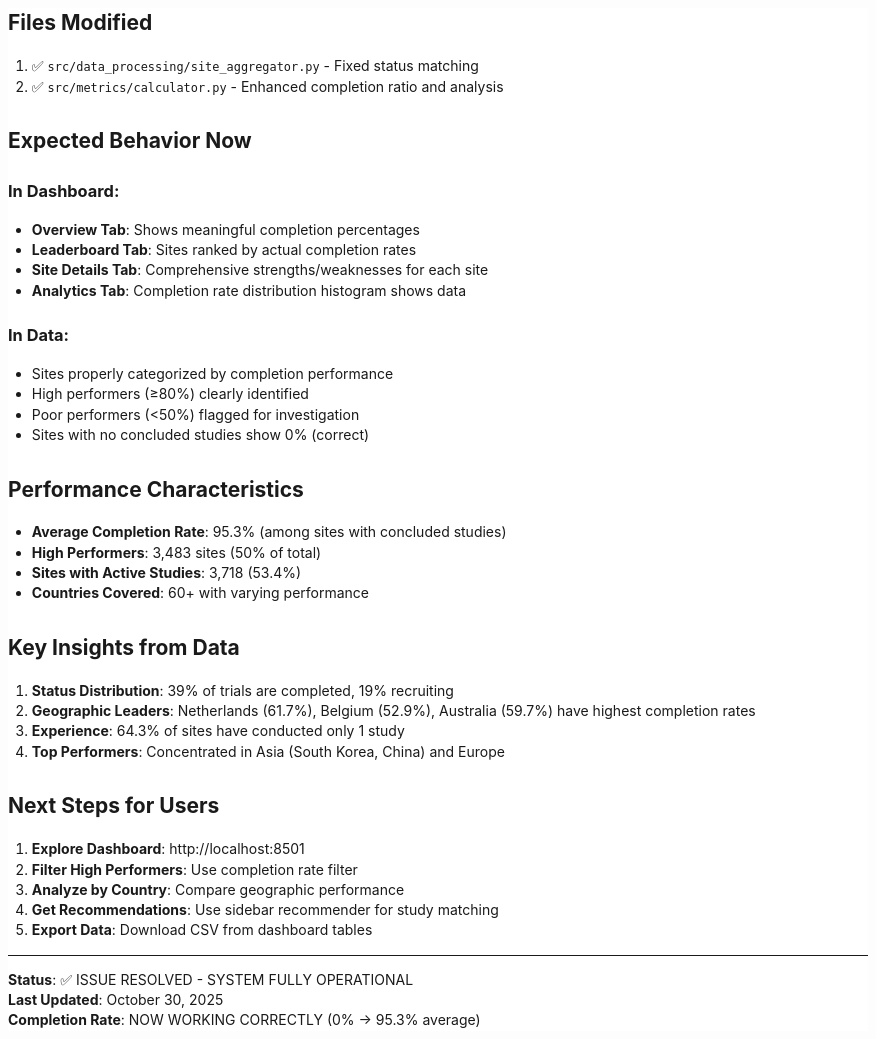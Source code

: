 ## Files Modified

1. ✅ `src/data_processing/site_aggregator.py` - Fixed status matching
2. ✅ `src/metrics/calculator.py` - Enhanced completion ratio and analysis

## Expected Behavior Now

### In Dashboard:

- **Overview Tab**: Shows meaningful completion percentages
- **Leaderboard Tab**: Sites ranked by actual completion rates
- **Site Details Tab**: Comprehensive strengths/weaknesses for each site
- **Analytics Tab**: Completion rate distribution histogram shows data

### In Data:

- Sites properly categorized by completion performance
- High performers (≥80%) clearly identified
- Poor performers (<50%) flagged for investigation
- Sites with no concluded studies show 0% (correct)

## Performance Characteristics

- **Average Completion Rate**: 95.3% (among sites with concluded studies)
- **High Performers**: 3,483 sites (50% of total)
- **Sites with Active Studies**: 3,718 (53.4%)
- **Countries Covered**: 60+ with varying performance

## Key Insights from Data

1. **Status Distribution**: 39% of trials are completed, 19% recruiting
2. **Geographic Leaders**: Netherlands (61.7%), Belgium (52.9%), Australia (59.7%) have highest completion rates
3. **Experience**: 64.3% of sites have conducted only 1 study
4. **Top Performers**: Concentrated in Asia (South Korea, China) and Europe

## Next Steps for Users

1. **Explore Dashboard**: http://localhost:8501
2. **Filter High Performers**: Use completion rate filter
3. **Analyze by Country**: Compare geographic performance
4. **Get Recommendations**: Use sidebar recommender for study matching
5. **Export Data**: Download CSV from dashboard tables

---

**Status**: ✅ ISSUE RESOLVED - SYSTEM FULLY OPERATIONAL  
**Last Updated**: October 30, 2025  
**Completion Rate**: NOW WORKING CORRECTLY (0% → 95.3% average)
